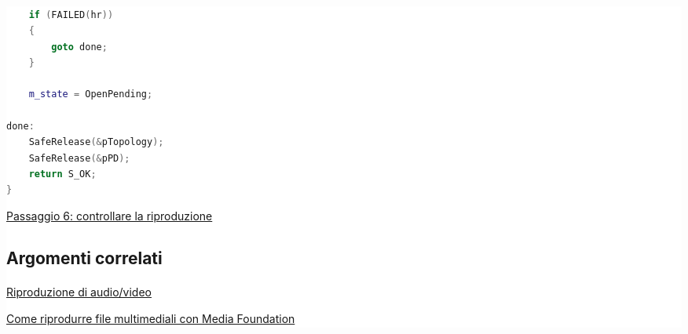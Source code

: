 ```C++
    if (FAILED(hr))
    {
        goto done;
    }

    m_state = OpenPending;

done:
    SafeRelease(&pTopology);
    SafeRelease(&pPD);
    return S_OK;
}
```



[Passaggio 6: controllare la riproduzione](step-6--control-playback.md)

## <a name="related-topics"></a>Argomenti correlati

<dl> <dt>

[Riproduzione di audio/video](audio-video-playback.md)
</dt> <dt>

[Come riprodurre file multimediali con Media Foundation](how-to-play-unprotected-media-files.md)
</dt> </dl>

 

 



